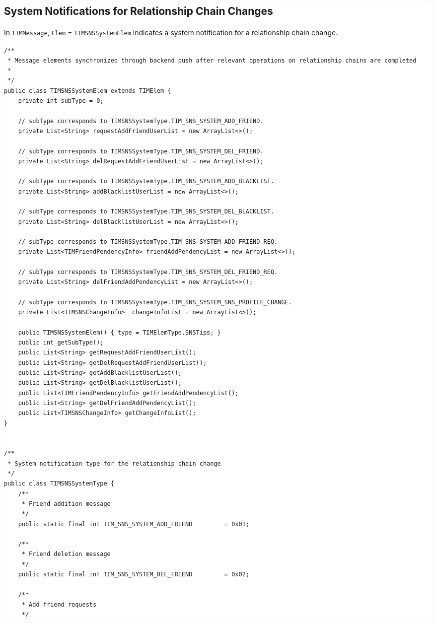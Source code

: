 ## System Notifications for Relationship Chain Changes

In `TIMMessage`, `Elem` = `TIMSNSSystemElem` indicates a system notification for a relationship chain change.

```
/**
 * Message elements synchronized through backend push after relevant operations on relationship chains are completed
 *
 */
public class TIMSNSSystemElem extends TIMElem {
    private int subType = 0;
    
    // subType corresponds to TIMSNSSystemType.TIM_SNS_SYSTEM_ADD_FRIEND.
    private List<String> requestAddFriendUserList = new ArrayList<>();
    
    // subType corresponds to TIMSNSSystemType.TIM_SNS_SYSTEM_DEL_FRIEND.
    private List<String> delRequestAddFriendUserList = new ArrayList<>();
    
    // subType corresponds to TIMSNSSystemType.TIM_SNS_SYSTEM_ADD_BLACKLIST.
    private List<String> addBlacklistUserList = new ArrayList<>();
    
    // subType corresponds to TIMSNSSystemType.TIM_SNS_SYSTEM_DEL_BLACKLIST.
    private List<String> delBlacklistUserList = new ArrayList<>();

    // subType corresponds to TIMSNSSystemType.TIM_SNS_SYSTEM_ADD_FRIEND_REQ.
    private List<TIMFriendPendencyInfo> friendAddPendencyList = new ArrayList<>();
    
    // subType corresponds to TIMSNSSystemType.TIM_SNS_SYSTEM_DEL_FRIEND_REQ.
    private List<String> delFriendAddPendencyList = new ArrayList<>();
    
    // subType corresponds to TIMSNSSystemType.TIM_SNS_SYSTEM_SNS_PROFILE_CHANGE.
    private List<TIMSNSChangeInfo>  changeInfoList = new ArrayList<>();
		
    public TIMSNSSystemElem() { type = TIMElemType.SNSTips; }
    public int getSubType();	
    public List<String> getRequestAddFriendUserList();
    public List<String> getDelRequestAddFriendUserList();
    public List<String> getAddBlacklistUserList();
    public List<String> getDelBlacklistUserList();
    public List<TIMFriendPendencyInfo> getFriendAddPendencyList();
    public List<String> getDelFriendAddPendencyList();
    public List<TIMSNSChangeInfo> getChangeInfoList();
}


/**
 * System notification type for the relationship chain change
 */
public class TIMSNSSystemType {
    /**
     * Friend addition message
     */
    public static final int TIM_SNS_SYSTEM_ADD_FRIEND         = 0x01;

    /**
     * Friend deletion message
     */
    public static final int TIM_SNS_SYSTEM_DEL_FRIEND         = 0x02;

    /**
     * Add friend requests
     */
```